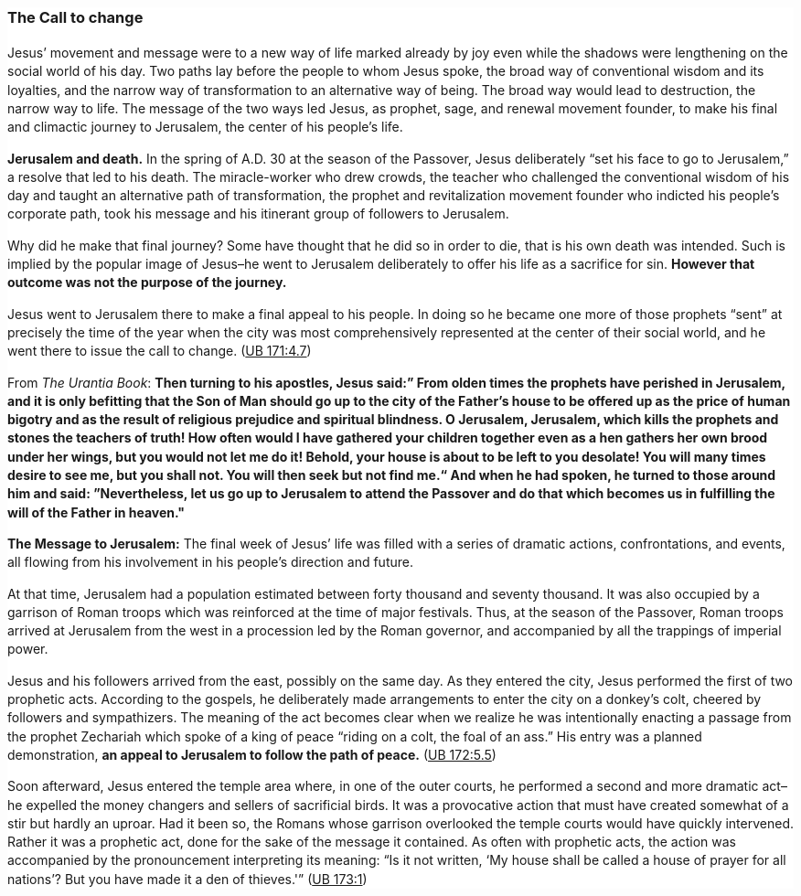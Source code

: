### The Call to change

Jesus’ movement and message were to a new way of life marked already by joy even while the shadows were lengthening on the social world of his day. Two paths lay before the people to whom Jesus spoke, the broad way of conventional wisdom and its loyalties, and the narrow way of transformation to an alternative way of being. The broad way would lead to destruction, the narrow way to life. The message of the two ways led Jesus, as prophet, sage, and renewal movement founder, to make his final and climactic journey to Jerusalem, the center of his people’s life.

**Jerusalem and death.** In the spring of A.D. 30 at the season of the Passover, Jesus deliberately “set his face to go to Jerusalem,” a resolve that led to his death. The miracle-worker who drew crowds, the teacher who challenged the conventional wisdom of his day and taught an alternative path of transformation, the prophet and revitalization movement founder who indicted his people’s corporate path, took his message and his itinerant group of followers to Jerusalem.

Why did he make that final journey? Some have thought that he did so in order to die, that is his own death was intended. Such is implied by the popular image of Jesus–he went to Jerusalem deliberately to offer his life as a sacrifice for sin. **However that outcome was not the purpose of the journey.**

Jesus went to Jerusalem there to make a final appeal to his people. In doing so he became one more of those prophets “sent” at precisely the time of the year when the city was most comprehensively represented at the center of their social world, and he went there to issue the call to change. ([UB 171:4.7](/en/The_Urantia_Book/171#p4_7))

From _The Urantia Book_: **Then turning to his apostles, Jesus said:” From olden times the prophets have perished in Jerusalem, and it is only befitting that the Son of Man should go up to the city of the Father’s house to be offered up as the price of human bigotry and as the result of religious prejudice and spiritual blindness. O Jerusalem, Jerusalem, which kills the prophets and stones the teachers of truth! How often would I have gathered your children together even as a hen gathers her own brood under her wings, but you would not let me do it! Behold, your house is about to be left to you desolate! You will many times desire to see me, but you shall not. You will then seek but not find me.“ And when he had spoken, he turned to those around him and said: ”Nevertheless, let us go up to Jerusalem to attend the Passover and do that which becomes us in fulfilling the will of the Father in heaven."**

**The Message to Jerusalem:** The final week of Jesus’ life was filled with a series of dramatic actions, confrontations, and events, all flowing from his involvement in his people’s direction and future.

At that time, Jerusalem had a population estimated between forty thousand and seventy thousand. It was also occupied by a garrison of Roman troops which was reinforced at the time of major festivals. Thus, at the season of the Passover, Roman troops arrived at Jerusalem from the west in a procession led by the Roman governor, and accompanied by all the trappings of imperial power.

Jesus and his followers arrived from the east, possibly on the same day. As they entered the city, Jesus performed the first of two prophetic acts. According to the gospels, he deliberately made arrangements to enter the city on a donkey’s colt, cheered by followers and sympathizers. The meaning of the act becomes clear when we realize he was intentionally enacting a passage from the prophet Zechariah which spoke of a king of peace “riding on a colt, the foal of an ass.” His entry was a planned demonstration, **an appeal to Jerusalem to follow the path of peace.** ([UB 172:5.5](/en/The_Urantia_Book/172#p5_5))

Soon afterward, Jesus entered the temple area where, in one of the outer courts, he performed a second and more dramatic act–he expelled the money changers and sellers of sacrificial birds. It was a provocative action that must have created somewhat of a stir but hardly an uproar. Had it been so, the Romans whose garrison overlooked the temple courts would have quickly intervened. Rather it was a prophetic act, done for the sake of the message it contained. As often with prophetic acts, the action was accompanied by the pronouncement interpreting its meaning: “Is it not written, ‘My house shall be called a house of prayer for all nations’? But you have made it a den of thieves.'” ([UB 173:1](/en/The_Urantia_Book/173#p1))
